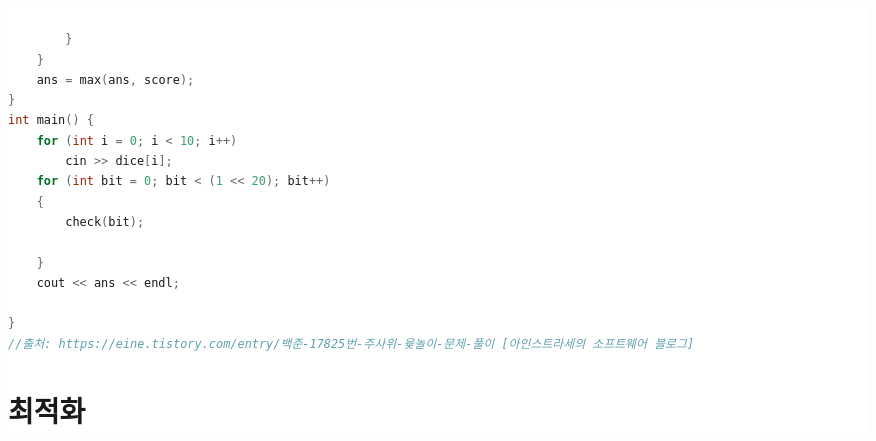 ```cpp
            
        }
    }
    ans = max(ans, score);
}
int main() {
    for (int i = 0; i < 10; i++)
        cin >> dice[i];
    for (int bit = 0; bit < (1 << 20); bit++)
    {
        check(bit);
        
    }
    cout << ans << endl;
    
}
//출처: https://eine.tistory.com/entry/백준-17825번-주사위-윷놀이-문제-풀이 [아인스트라세의 소프트웨어 블로그]
```

# 최적화
